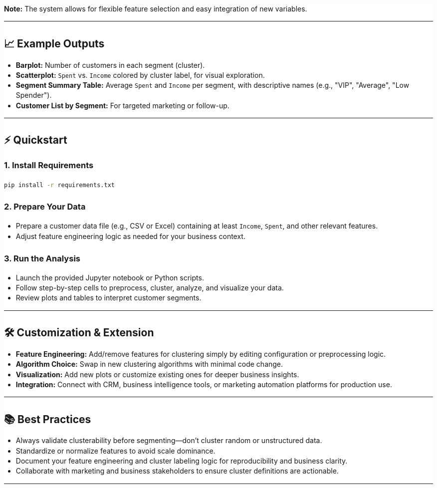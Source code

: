**Note:** The system allows for flexible feature selection and easy integration of new variables.

---

## 📈 Example Outputs

- **Barplot:** Number of customers in each segment (cluster).
- **Scatterplot:** `Spent` vs. `Income` colored by cluster label, for visual exploration.
- **Segment Summary Table:** Average `Spent` and `Income` per segment, with descriptive names (e.g., "VIP", "Average", "Low Spender").
- **Customer List by Segment:** For targeted marketing or follow-up.

---

## ⚡ Quickstart

### 1. Install Requirements

```bash
pip install -r requirements.txt
```

### 2. Prepare Your Data

- Prepare a customer data file (e.g., CSV or Excel) containing at least `Income`, `Spent`, and other relevant features.
- Adjust feature engineering logic as needed for your business context.

### 3. Run the Analysis

- Launch the provided Jupyter notebook or Python scripts.
- Follow step-by-step cells to preprocess, cluster, analyze, and visualize your data.
- Review plots and tables to interpret customer segments.

---

## 🛠️ Customization & Extension

- **Feature Engineering:** Add/remove features for clustering simply by editing configuration or preprocessing logic.
- **Algorithm Choice:** Swap in new clustering algorithms with minimal code change.
- **Visualization:** Add new plots or customize existing ones for deeper business insights.
- **Integration:** Connect with CRM, business intelligence tools, or marketing automation platforms for production use.

---

## 📚 Best Practices

- Always validate clusterability before segmenting—don’t cluster random or unstructured data.
- Standardize or normalize features to avoid scale dominance.
- Document your feature engineering and cluster labeling logic for reproducibility and business clarity.
- Collaborate with marketing and business stakeholders to ensure cluster definitions are actionable.

---